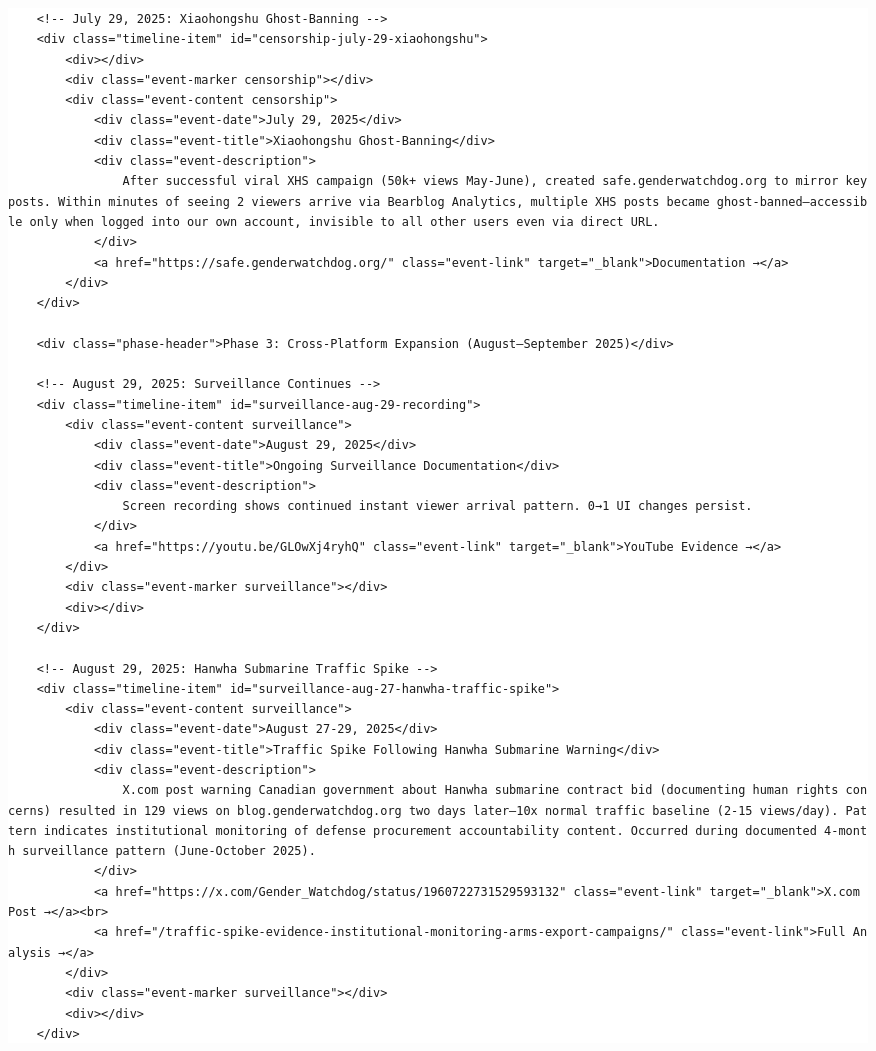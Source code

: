         <!-- July 29, 2025: Xiaohongshu Ghost-Banning -->
        <div class="timeline-item" id="censorship-july-29-xiaohongshu">
            <div></div>
            <div class="event-marker censorship"></div>
            <div class="event-content censorship">
                <div class="event-date">July 29, 2025</div>
                <div class="event-title">Xiaohongshu Ghost-Banning</div>
                <div class="event-description">
                    After successful viral XHS campaign (50k+ views May-June), created safe.genderwatchdog.org to mirror key posts. Within minutes of seeing 2 viewers arrive via Bearblog Analytics, multiple XHS posts became ghost-banned—accessible only when logged into our own account, invisible to all other users even via direct URL.
                </div>
                <a href="https://safe.genderwatchdog.org/" class="event-link" target="_blank">Documentation →</a>
            </div>
        </div>
        
        <div class="phase-header">Phase 3: Cross-Platform Expansion (August–September 2025)</div>
        
        <!-- August 29, 2025: Surveillance Continues -->
        <div class="timeline-item" id="surveillance-aug-29-recording">
            <div class="event-content surveillance">
                <div class="event-date">August 29, 2025</div>
                <div class="event-title">Ongoing Surveillance Documentation</div>
                <div class="event-description">
                    Screen recording shows continued instant viewer arrival pattern. 0→1 UI changes persist.
                </div>
                <a href="https://youtu.be/GLOwXj4ryhQ" class="event-link" target="_blank">YouTube Evidence →</a>
            </div>
            <div class="event-marker surveillance"></div>
            <div></div>
        </div>
        
        <!-- August 29, 2025: Hanwha Submarine Traffic Spike -->
        <div class="timeline-item" id="surveillance-aug-27-hanwha-traffic-spike">
            <div class="event-content surveillance">
                <div class="event-date">August 27-29, 2025</div>
                <div class="event-title">Traffic Spike Following Hanwha Submarine Warning</div>
                <div class="event-description">
                    X.com post warning Canadian government about Hanwha submarine contract bid (documenting human rights concerns) resulted in 129 views on blog.genderwatchdog.org two days later—10x normal traffic baseline (2-15 views/day). Pattern indicates institutional monitoring of defense procurement accountability content. Occurred during documented 4-month surveillance pattern (June-October 2025).
                </div>
                <a href="https://x.com/Gender_Watchdog/status/1960722731529593132" class="event-link" target="_blank">X.com Post →</a><br>
                <a href="/traffic-spike-evidence-institutional-monitoring-arms-export-campaigns/" class="event-link">Full Analysis →</a>
            </div>
            <div class="event-marker surveillance"></div>
            <div></div>
        </div>
        
